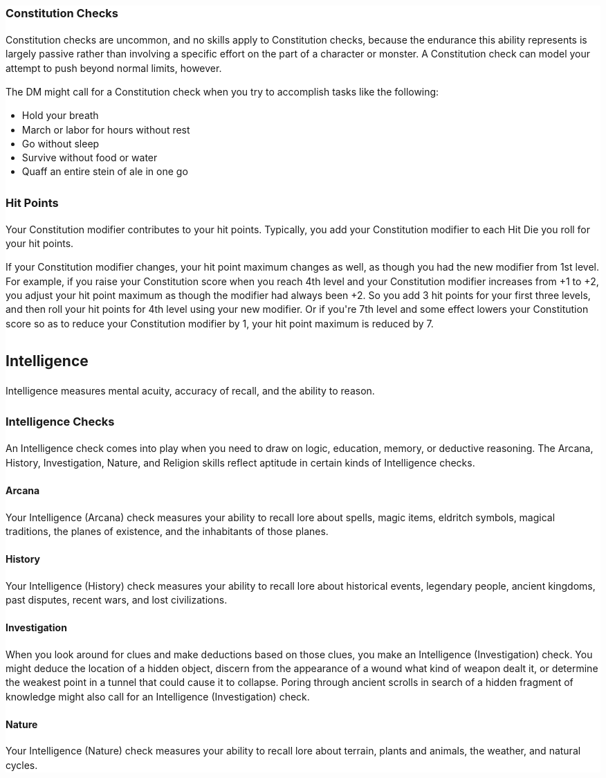 ### Constitution Checks
Constitution checks are uncommon, and no skills apply to Constitution checks, because the endurance this ability represents is largely passive rather than involving a specific effort on the part of a character or monster. A Constitution check can model your attempt to push beyond normal limits, however.

The DM might call for a Constitution check when you try to accomplish tasks like the following:
- Hold your breath
- March or labor for hours without rest
- Go without sleep
- Survive without food or water
- Quaff an entire stein of ale in one go

### Hit Points
Your Constitution modifier contributes to your hit points. Typically, you add your Constitution modifier to each Hit Die you roll for your hit points.

If your Constitution modifier changes, your hit point maximum changes as well, as though you had the new modifier from 1st level. For example, if you raise your Constitution score when you reach 4th level and your Constitution modifier increases from +1 to +2, you adjust your hit point maximum as though the modifier had always been +2. So you add 3 hit points for your first three levels, and then roll your hit points for 4th level using your new modifier. Or if you're 7th level and some effect lowers your Constitution score so as to reduce your Constitution modifier by 1, your hit point maximum is reduced by 7.

## Intelligence
Intelligence measures mental acuity, accuracy of recall, and the ability to reason.

### Intelligence Checks
An Intelligence check comes into play when you need to draw on logic, education, memory, or deductive reasoning. The Arcana, History, Investigation, Nature, and Religion skills reflect aptitude in certain kinds of Intelligence checks.

#### Arcana
Your Intelligence (Arcana) check measures your ability to recall lore about spells, magic items, eldritch symbols, magical traditions, the planes of existence, and the inhabitants of those planes.

#### History
Your Intelligence (History) check measures your ability to recall lore about historical events, legendary people, ancient kingdoms, past disputes, recent wars, and lost civilizations.

#### Investigation
When you look around for clues and make deductions based on those clues, you make an Intelligence (Investigation) check. You might deduce the location of a hidden object, discern from the appearance of a wound what kind of weapon dealt it, or determine the weakest point in a tunnel that could cause it to collapse. Poring through ancient scrolls in search of a hidden fragment of knowledge might also call for an Intelligence (Investigation) check.

#### Nature
Your Intelligence (Nature) check measures your ability to recall lore about terrain, plants and animals, the weather, and natural cycles.
